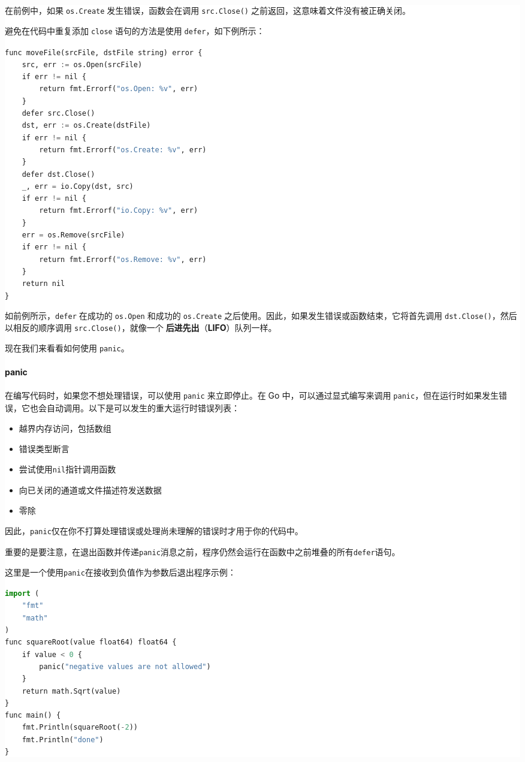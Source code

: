 在前例中，如果 `os.Create` 发生错误，函数会在调用 `src.Close()` 之前返回，这意味着文件没有被正确关闭。

避免在代码中重复添加 `close` 语句的方法是使用 `defer`，如下例所示：

```py
func moveFile(srcFile, dstFile string) error {
    src, err := os.Open(srcFile)
    if err != nil {
        return fmt.Errorf("os.Open: %v", err)
    }
    defer src.Close()
    dst, err := os.Create(dstFile)
    if err != nil {
        return fmt.Errorf("os.Create: %v", err)
    }
    defer dst.Close()
    _, err = io.Copy(dst, src)
    if err != nil {
        return fmt.Errorf("io.Copy: %v", err)
    }
    err = os.Remove(srcFile)
    if err != nil {
        return fmt.Errorf("os.Remove: %v", err)
    }
    return nil
}
```

如前例所示，`defer` 在成功的 `os.Open` 和成功的 `os.Create` 之后使用。因此，如果发生错误或函数结束，它将首先调用 `dst.Close()`，然后以相反的顺序调用 `src.Close()`，就像一个 **后进先出**（**LIFO**）队列一样。

现在我们来看看如何使用 `panic`。

#### panic

在编写代码时，如果您不想处理错误，可以使用 `panic` 来立即停止。在 Go 中，可以通过显式编写来调用 `panic`，但在运行时如果发生错误，它也会自动调用。以下是可以发生的重大运行时错误列表：

+   越界内存访问，包括数组

+   错误类型断言

+   尝试使用`nil`指针调用函数

+   向已关闭的通道或文件描述符发送数据

+   零除

因此，`panic`仅在你不打算处理错误或处理尚未理解的错误时才用于你的代码中。

重要的是要注意，在退出函数并传递`panic`消息之前，程序仍然会运行在函数中之前堆叠的所有`defer`语句。

这里是一个使用`panic`在接收到负值作为参数后退出程序示例：

```py
import (
    "fmt"
    "math"
)
func squareRoot(value float64) float64 {
    if value < 0 {
        panic("negative values are not allowed")
    }
    return math.Sqrt(value)
}
func main() {
    fmt.Println(squareRoot(-2))
    fmt.Println("done")
}
```
